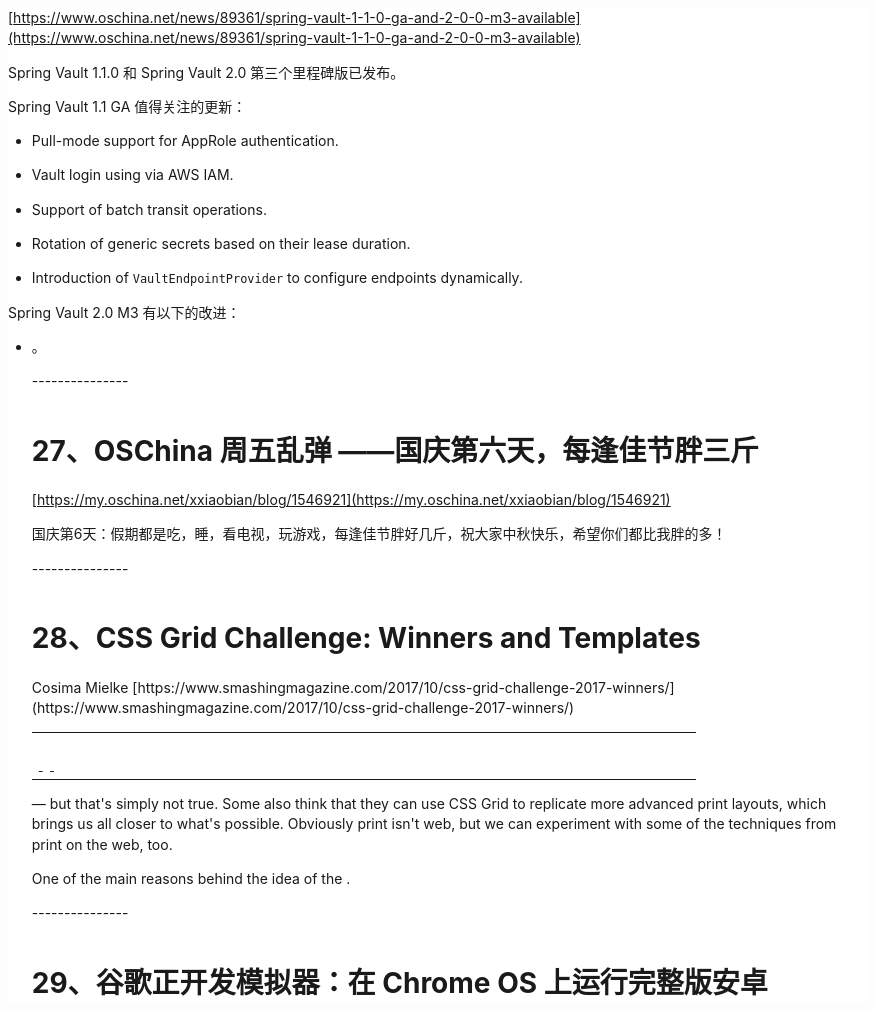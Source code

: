 [https://www.oschina.net/news/89361/spring-vault-1-1-0-ga-and-2-0-0-m3-available](https://www.oschina.net/news/89361/spring-vault-1-1-0-ga-and-2-0-0-m3-available)
<p>Spring Vault 1.1.0 和 Spring Vault 2.0 第三个里程碑版已发布。</p><p>Spring Vault 1.1 GA 值得关注的更新：</p><ul class=" list-paddingleft-2"><li><p>Pull-mode support for AppRole authentication.</p></li><li><p>Vault login using via AWS IAM.</p></li><li><p>Support of batch transit operations.</p></li><li><p>Rotation of generic secrets based on their lease duration.</p></li><li><p>Introduction of&nbsp;<code>VaultEndpointProvider</code>&nbsp;to configure endpoints dynamically.</p></li></ul><p>Spring Vault 2.0 M3 有以下的改进：</p><ul class=" list-paddingleft-2"><li><p>。</p>
---------------
<h1 id="#title_26" >27、OSChina 周五乱弹 ——国庆第六天，每逢佳节胖三斤</h1>

[https://my.oschina.net/xxiaobian/blog/1546921](https://my.oschina.net/xxiaobian/blog/1546921)
<p>国庆第6天：假期都是吃，睡，看电视，玩游戏，每逢佳节胖好几斤，祝大家中秋快乐，希望你们都比我胖的多！</p>
---------------
<h1 id="#title_27" >28、CSS Grid Challenge: Winners and Templates</h1>
Cosima Mielke
[https://www.smashingmagazine.com/2017/10/css-grid-challenge-2017-winners/](https://www.smashingmagazine.com/2017/10/css-grid-challenge-2017-winners/)
<table width="650">
	<tr>
		<td width="650">
			<div style="width:650px;">
				<img src="http://statisches.auslieferung.commindo-media-ressourcen.de/advertisement.gif" alt="" border="0"/>
				<br/>
				<a href="http://auslieferung.commindo-media-ressourcen.de/random.php?mode=target&collection=smashing-rss&position=1" target="_blank">
					<img src="http://auslieferung.commindo-media-ressourcen.de/random.php?mode=image&collection=smashing-rss&position=1" border="0" alt=""/>
				</a>
				&nbsp;
				<a href="http://auslieferung.commindo-media-ressourcen.de/random.php?mode=target&collection=smashing-rss&position=2" target="_blank">
					<img src="http://auslieferung.commindo-media-ressourcen.de/random.php?mode=image&collection=smashing-rss&position=2" border="0" alt=""/>
				</a>
				&nbsp;
				<a href="http://auslieferung.commindo-media-ressourcen.de/random.php?mode=target&collection=smashing-rss&position=3" target="_blank">
					<img src="http://auslieferung.commindo-media-ressourcen.de/random.php?mode=image&collection=smashing-rss&position=3" border="0" alt=""/>
				</a>
			</div>
		</td>
	</tr>
</table><p> &#8212; but that's simply not true. Some also think that they can use CSS Grid to replicate more advanced print layouts, which brings us all closer to what's possible. Obviously print isn't web, but we can experiment with some of the techniques from print on the web, too.</p>

<figure></figure>

<p>One of the main reasons behind the idea of the .</p>
---------------
<h1 id="#title_28" >29、谷歌正开发模拟器：在 Chrome OS 上运行完整版安卓</h1>
